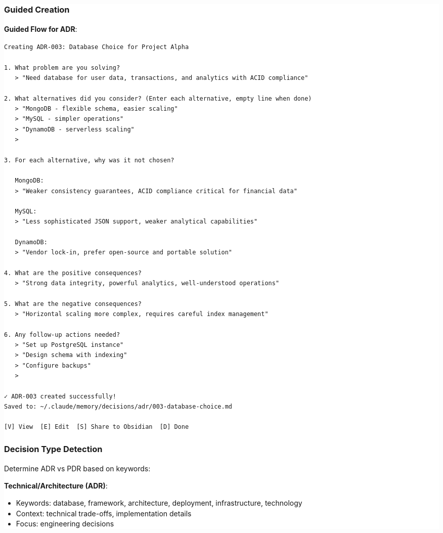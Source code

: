 ### Guided Creation

**Guided Flow for ADR**:

```text
Creating ADR-003: Database Choice for Project Alpha

1. What problem are you solving?
   > "Need database for user data, transactions, and analytics with ACID compliance"

2. What alternatives did you consider? (Enter each alternative, empty line when done)
   > "MongoDB - flexible schema, easier scaling"
   > "MySQL - simpler operations"
   > "DynamoDB - serverless scaling"
   >

3. For each alternative, why was it not chosen?

   MongoDB:
   > "Weaker consistency guarantees, ACID compliance critical for financial data"

   MySQL:
   > "Less sophisticated JSON support, weaker analytical capabilities"

   DynamoDB:
   > "Vendor lock-in, prefer open-source and portable solution"

4. What are the positive consequences?
   > "Strong data integrity, powerful analytics, well-understood operations"

5. What are the negative consequences?
   > "Horizontal scaling more complex, requires careful index management"

6. Any follow-up actions needed?
   > "Set up PostgreSQL instance"
   > "Design schema with indexing"
   > "Configure backups"
   >

✓ ADR-003 created successfully!
Saved to: ~/.claude/memory/decisions/adr/003-database-choice.md

[V] View  [E] Edit  [S] Share to Obsidian  [D] Done
```

### Decision Type Detection

Determine ADR vs PDR based on keywords:

**Technical/Architecture (ADR)**:

- Keywords: database, framework, architecture, deployment, infrastructure, technology
- Context: technical trade-offs, implementation details
- Focus: engineering decisions
